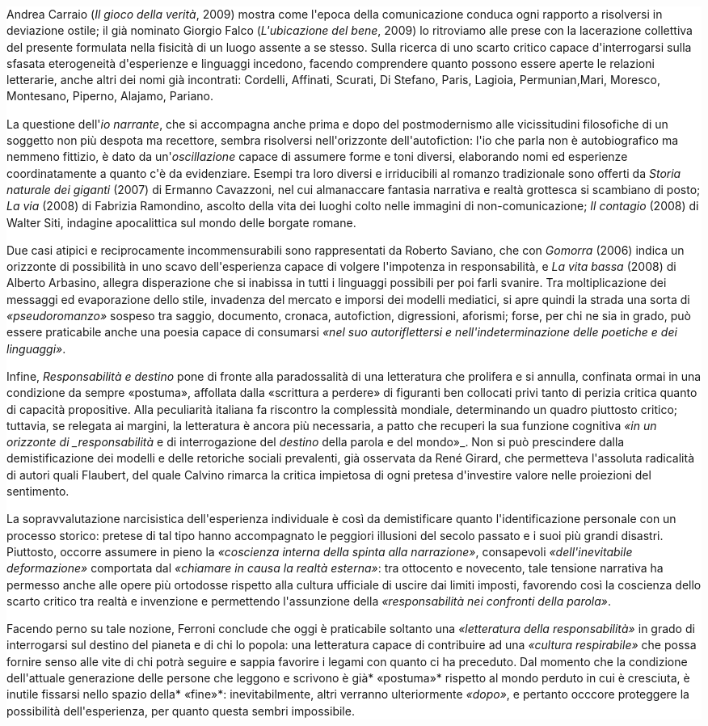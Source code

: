 Andrea Carraio (*Il gioco della verità*, 2009) mostra come l'epoca della comunicazione conduca ogni rapporto a risolversi in deviazione ostile; il già nominato Giorgio Falco (*L'ubicazione del bene*, 2009) lo ritroviamo alle prese con la lacerazione collettiva del presente formulata nella fisicità di un luogo assente a se stesso. Sulla ricerca di uno scarto critico capace d'interrogarsi sulla sfasata eterogeneità d'esperienze e linguaggi incedono, facendo comprendere quanto possono essere aperte le relazioni letterarie, anche altri dei nomi già incontrati: Cordelli, Affinati, Scurati, Di Stefano, Paris, Lagioia, Permunian,Mari, Moresco, Montesano, Piperno, Alajamo, Pariano.

La questione dell'*io narrante*, che si accompagna anche prima e dopo del postmodernismo alle vicissitudini filosofiche di un soggetto non più despota ma recettore, sembra risolversi nell'orizzonte dell'autofiction: l'io che parla non è autobiografico ma nemmeno fittizio, è dato da un'*oscillazione* capace di assumere forme e toni diversi, elaborando nomi ed esperienze coordinatamente a quanto c'è da evidenziare. Esempi tra loro diversi e irriducibili al romanzo tradizionale sono offerti da *Storia naturale dei giganti* (2007) di Ermanno Cavazzoni, nel cui almanaccare fantasia narrativa e realtà grottesca si scambiano di posto; *La via* (2008) di Fabrizia Ramondino, ascolto della vita dei luoghi colto nelle immagini di non-comunicazione; *Il contagio* (2008) di Walter Siti, indagine apocalittica sul mondo delle borgate romane.

Due casi atipici e reciprocamente incommensurabili sono rappresentati da Roberto Saviano, che con *Gomorra* (2006) indica un orizzonte di possibilità in uno scavo dell'esperienza capace di volgere l'impotenza in responsabilità, e *La vita bassa* (2008) di Alberto Arbasino, allegra disperazione che si inabissa in tutti i linguaggi possibili per poi farli svanire. Tra moltiplicazione dei messaggi ed evaporazione dello stile, invadenza del mercato e imporsi dei modelli mediatici, si apre quindi la strada una sorta di *«pseudoromanzo»* sospeso tra saggio, documento, cronaca, autofiction, digressioni, aforismi; forse, per chi ne sia in grado, può essere praticabile anche una poesia capace di consumarsi *«nel suo autoriflettersi e nell'indeterminazione delle poetiche e dei linguaggi»*.

Infine, *Responsabilità e destino* pone di fronte alla paradossalità di una letteratura che prolifera e si annulla, confinata ormai in una condizione da sempre «postuma», affollata dalla «scrittura a perdere» di figuranti ben collocati privi tanto di perizia critica quanto di capacità propositive. Alla peculiarità italiana fa riscontro la complessità mondiale, determinando un quadro piuttosto critico; tuttavia, se relegata ai margini, la letteratura è ancora più necessaria, a patto che recuperi la sua funzione cognitiva *«in un orizzonte di \_responsabilità* e di interrogazione del *destino* della parola e del mondo»\_. Non si può prescindere dalla demistificazione dei modelli e delle retoriche sociali prevalenti, già osservata da René Girard, che permetteva l'assoluta radicalità di autori quali Flaubert, del quale Calvino rimarca la critica impietosa di ogni pretesa d'investire valore nelle proiezioni del sentimento.

La sopravvalutazione narcisistica dell'esperienza individuale è così da demistificare quanto l'identificazione personale con un processo storico: pretese di tal tipo hanno accompagnato le peggiori illusioni del secolo passato e i suoi più grandi disastri. Piuttosto, occorre assumere in pieno la *«coscienza interna della spinta alla narrazione»*, consapevoli *«dell'inevitabile deformazione»* comportata dal *«chiamare in causa la realtà esterna»*: tra ottocento e novecento, tale tensione narrativa ha permesso anche alle opere più ortodosse rispetto alla cultura ufficiale di uscire dai limiti imposti, favorendo così la coscienza dello scarto critico tra realtà e invenzione e permettendo l'assunzione della *«responsabilità nei confronti della parola»*.

Facendo perno su tale nozione, Ferroni conclude che oggi è praticabile soltanto una *«letteratura della responsabilità»* in grado di interrogarsi sul destino del pianeta e di chi lo popola: una letteratura capace di contribuire ad una *«cultura respirabile»* che possa fornire senso alle vite di chi potrà seguire e sappia favorire i legami con quanto ci ha preceduto. Dal momento che la condizione dell'attuale generazione delle persone che leggono e scrivono è già\* «postuma»\* rispetto al mondo perduto in cui è cresciuta, è inutile fissarsi nello spazio della\* «fine»\*: inevitabilmente, altri verranno ulteriormente *«dopo»*, e pertanto occcore proteggere la possibilità dell'esperienza, per quanto questa sembri impossibile.
